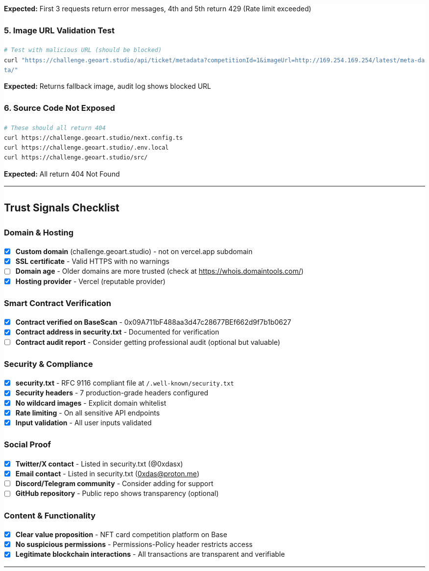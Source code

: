 **Expected:** First 3 requests return error messages, 4th and 5th return 429 (Rate limit exceeded)

### 5. Image URL Validation Test
```bash
# Test with malicious URL (should be blocked)
curl "https://challenge.geoart.studio/api/ticket/metadata?competitionId=1&imageUrl=http://169.254.169.254/latest/meta-data/"
```

**Expected:** Returns fallback image, audit log shows blocked URL

### 6. Source Code Not Exposed
```bash
# These should all return 404
curl https://challenge.geoart.studio/next.config.ts
curl https://challenge.geoart.studio/.env.local
curl https://challenge.geoart.studio/src/
```

**Expected:** All return 404 Not Found

---

## Trust Signals Checklist

### Domain & Hosting
- [x] **Custom domain** (challenge.geoart.studio) - not on vercel.app subdomain
- [x] **SSL certificate** - Valid HTTPS with no warnings
- [ ] **Domain age** - Older domains are more trusted (check at https://whois.domaintools.com/)
- [x] **Hosting provider** - Vercel (reputable provider)

### Smart Contract Verification
- [x] **Contract verified on BaseScan** - 0x09A711bF488aa3d47c28677BEf662d9f7b1b0627
- [x] **Contract address in security.txt** - Documented for verification
- [ ] **Contract audit report** - Consider getting professional audit (optional but valuable)

### Security & Compliance
- [x] **security.txt** - RFC 9116 compliant file at `/.well-known/security.txt`
- [x] **Security headers** - 7 production-grade headers configured
- [x] **No wildcard images** - Explicit domain whitelist
- [x] **Rate limiting** - On all sensitive API endpoints
- [x] **Input validation** - All user inputs validated

### Social Proof
- [x] **Twitter/X contact** - Listed in security.txt (@0xdasx)
- [x] **Email contact** - Listed in security.txt (0xdas@proton.me)
- [ ] **Discord/Telegram community** - Consider adding for support
- [ ] **GitHub repository** - Public repo shows transparency (optional)

### Content & Functionality
- [x] **Clear value proposition** - NFT card competition platform on Base
- [x] **No suspicious permissions** - Permissions-Policy header restricts access
- [x] **Legitimate blockchain interactions** - All transactions are transparent and verifiable

---